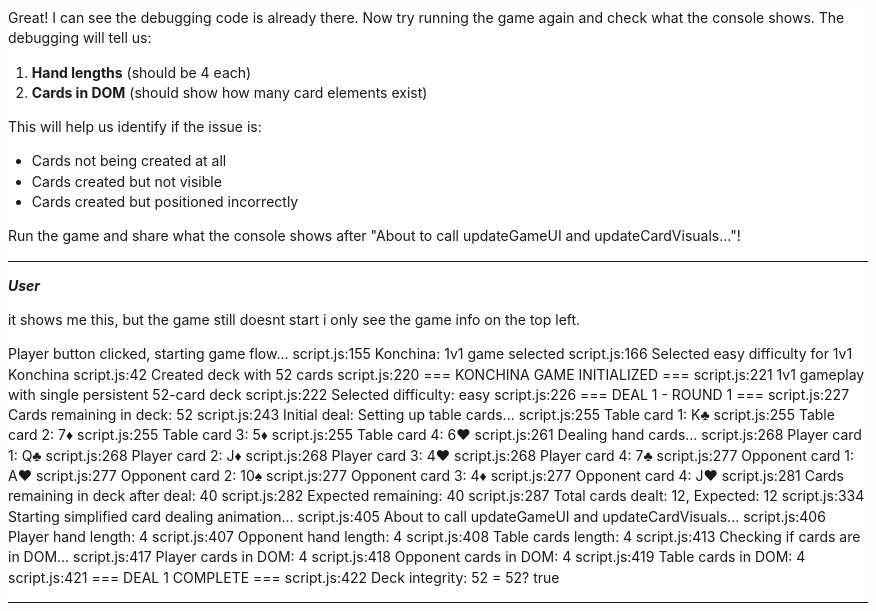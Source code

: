 
Great! I can see the debugging code is already there. Now try running the game again and check what the console shows. The debugging will tell us:

1. **Hand lengths** (should be 4 each)
2. **Cards in DOM** (should show how many card elements exist)

This will help us identify if the issue is:
- Cards not being created at all
- Cards created but not visible
- Cards created but positioned incorrectly

Run the game and share what the console shows after "About to call updateGameUI and updateCardVisuals..."!

---

_**User**_

it shows me this, but the game still doesnt start i only see the game info on the top left.

Player button clicked, starting game flow...
script.js:155 Konchina: 1v1 game selected
script.js:166 Selected easy difficulty for 1v1 Konchina
script.js:42 Created deck with 52 cards
script.js:220 === KONCHINA GAME INITIALIZED ===
script.js:221 1v1 gameplay with single persistent 52-card deck
script.js:222 Selected difficulty: easy
script.js:226 === DEAL 1 - ROUND 1 ===
script.js:227 Cards remaining in deck: 52
script.js:243 Initial deal: Setting up table cards...
script.js:255 Table card 1: K♣
script.js:255 Table card 2: 7♦
script.js:255 Table card 3: 5♦
script.js:255 Table card 4: 6♥
script.js:261 Dealing hand cards...
script.js:268 Player card 1: Q♣
script.js:268 Player card 2: J♦
script.js:268 Player card 3: 4♥
script.js:268 Player card 4: 7♣
script.js:277 Opponent card 1: A♥
script.js:277 Opponent card 2: 10♠
script.js:277 Opponent card 3: 4♦
script.js:277 Opponent card 4: J♥
script.js:281 Cards remaining in deck after deal: 40
script.js:282 Expected remaining: 40
script.js:287 Total cards dealt: 12, Expected: 12
script.js:334 Starting simplified card dealing animation...
script.js:405 About to call updateGameUI and updateCardVisuals...
script.js:406 Player hand length: 4
script.js:407 Opponent hand length: 4
script.js:408 Table cards length: 4
script.js:413 Checking if cards are in DOM...
script.js:417 Player cards in DOM: 4
script.js:418 Opponent cards in DOM: 4
script.js:419 Table cards in DOM: 4
script.js:421 === DEAL 1 COMPLETE ===
script.js:422 Deck integrity: 52 = 52? true

---